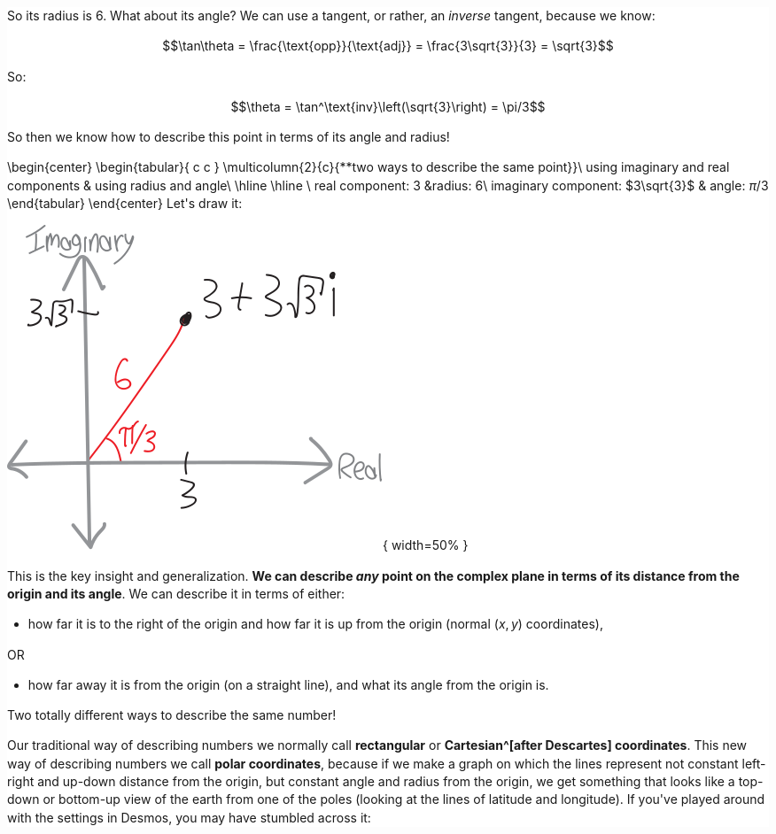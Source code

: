 So its radius is $6$. What about its angle? We can use a tangent, or rather, an *inverse* tangent, because we know:

$$\tan\theta = \frac{\text{opp}}{\text{adj}} = \frac{3\sqrt{3}}{3} = \sqrt{3}$$

So:

$$\theta = \tan^\text{inv}\left(\sqrt{3}\right) = \pi/3$$

So then we know how to describe this point in terms of its angle and radius! 

\begin{center}
\begin{tabular}{ c c }
\multicolumn{2}{c}{**two ways to describe the same point}}\\
  using imaginary and real components & using radius and angle\\
 \hline
 \hline \\
real component: $3$ &radius: $6$\\
imaginary component: $3\sqrt{3}$ & angle: $\pi/3$
  \end{tabular}
\end{center}
Let's draw it:

![](3-plus-3sqrti-3.svg){ width=50% }

This is the key insight and generalization. **We can describe *any* point on the complex plane in terms of its distance from the origin and its angle**. We can describe it in terms of either:

* how far it is to the right of the origin and how far it is up from the origin (normal $(x,y)$ coordinates), 

OR

* how far away it is from the origin (on a straight line), and what its angle from the origin is.

Two totally different ways to describe the same number!

Our traditional way of describing numbers we normally call **rectangular** or **Cartesian^[after Descartes] coordinates**. This new way of describing numbers we call **polar coordinates**, because if we make a graph on which the lines represent not constant left-right and up-down distance from the origin, but constant angle and radius from the origin, we get something that looks like a top-down or bottom-up view of the earth from one of the poles (looking at the lines of latitude and longitude). If you've played around with the settings in Desmos, you may have stumbled across it:
